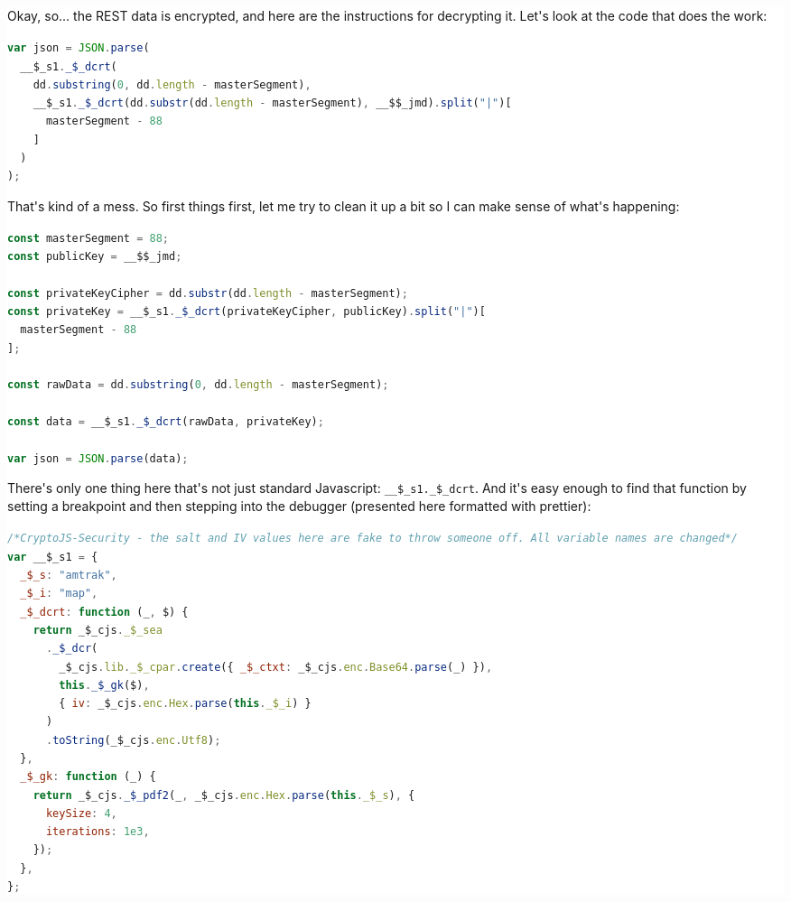    ```javascript
   ```

Okay, so... the REST data is encrypted, and here are the instructions for
decrypting it. Let's look at the code that does the work:

```javascript
var json = JSON.parse(
  __$_s1._$_dcrt(
    dd.substring(0, dd.length - masterSegment),
    __$_s1._$_dcrt(dd.substr(dd.length - masterSegment), __$$_jmd).split("|")[
      masterSegment - 88
    ]
  )
);
```

That's kind of a mess. So first things first, let me try to clean it up a bit so
I can make sense of what's happening:

```javascript
const masterSegment = 88;
const publicKey = __$$_jmd;

const privateKeyCipher = dd.substr(dd.length - masterSegment);
const privateKey = __$_s1._$_dcrt(privateKeyCipher, publicKey).split("|")[
  masterSegment - 88
];

const rawData = dd.substring(0, dd.length - masterSegment);

const data = __$_s1._$_dcrt(rawData, privateKey);

var json = JSON.parse(data);
```

There's only one thing here that's not just standard Javascript:
`__$_s1._$_dcrt`. And it's easy enough to find that function by setting a
breakpoint and then stepping into the debugger (presented here formatted with
prettier):

```javascript
/*CryptoJS-Security - the salt and IV values here are fake to throw someone off. All variable names are changed*/
var __$_s1 = {
  _$_s: "amtrak",
  _$_i: "map",
  _$_dcrt: function (_, $) {
    return _$_cjs._$_sea
      ._$_dcr(
        _$_cjs.lib._$_cpar.create({ _$_ctxt: _$_cjs.enc.Base64.parse(_) }),
        this._$_gk($),
        { iv: _$_cjs.enc.Hex.parse(this._$_i) }
      )
      .toString(_$_cjs.enc.Utf8);
  },
  _$_gk: function (_) {
    return _$_cjs._$_pdf2(_, _$_cjs.enc.Hex.parse(this._$_s), {
      keySize: 4,
      iterations: 1e3,
    });
  },
};
```
